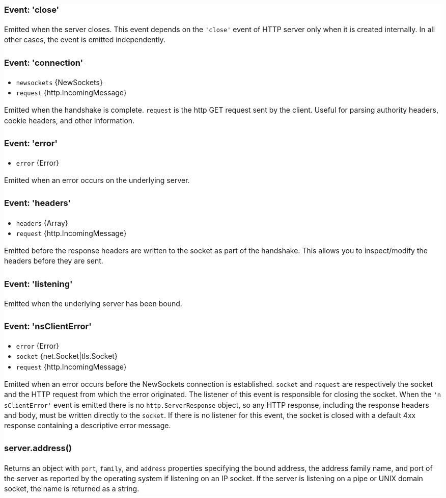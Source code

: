 ### Event: 'close'

Emitted when the server closes. This event depends on the `'close'` event of
HTTP server only when it is created internally. In all other cases, the event is
emitted independently.

### Event: 'connection'

- `newsockets` {NewSockets}
- `request` {http.IncomingMessage}

Emitted when the handshake is complete. `request` is the http GET request sent
by the client. Useful for parsing authority headers, cookie headers, and other
information.

### Event: 'error'

- `error` {Error}

Emitted when an error occurs on the underlying server.

### Event: 'headers'

- `headers` {Array}
- `request` {http.IncomingMessage}

Emitted before the response headers are written to the socket as part of the
handshake. This allows you to inspect/modify the headers before they are sent.

### Event: 'listening'

Emitted when the underlying server has been bound.

### Event: 'nsClientError'

- `error` {Error}
- `socket` {net.Socket|tls.Socket}
- `request` {http.IncomingMessage}

Emitted when an error occurs before the NewSockets connection is established.
`socket` and `request` are respectively the socket and the HTTP request from
which the error originated. The listener of this event is responsible for
closing the socket. When the `'nsClientError'` event is emitted there is no
`http.ServerResponse` object, so any HTTP response, including the response
headers and body, must be written directly to the `socket`. If there is no
listener for this event, the socket is closed with a default 4xx response
containing a descriptive error message.

### server.address()

Returns an object with `port`, `family`, and `address` properties specifying the
bound address, the address family name, and port of the server as reported by
the operating system if listening on an IP socket. If the server is listening on
a pipe or UNIX domain socket, the name is returned as a string.
